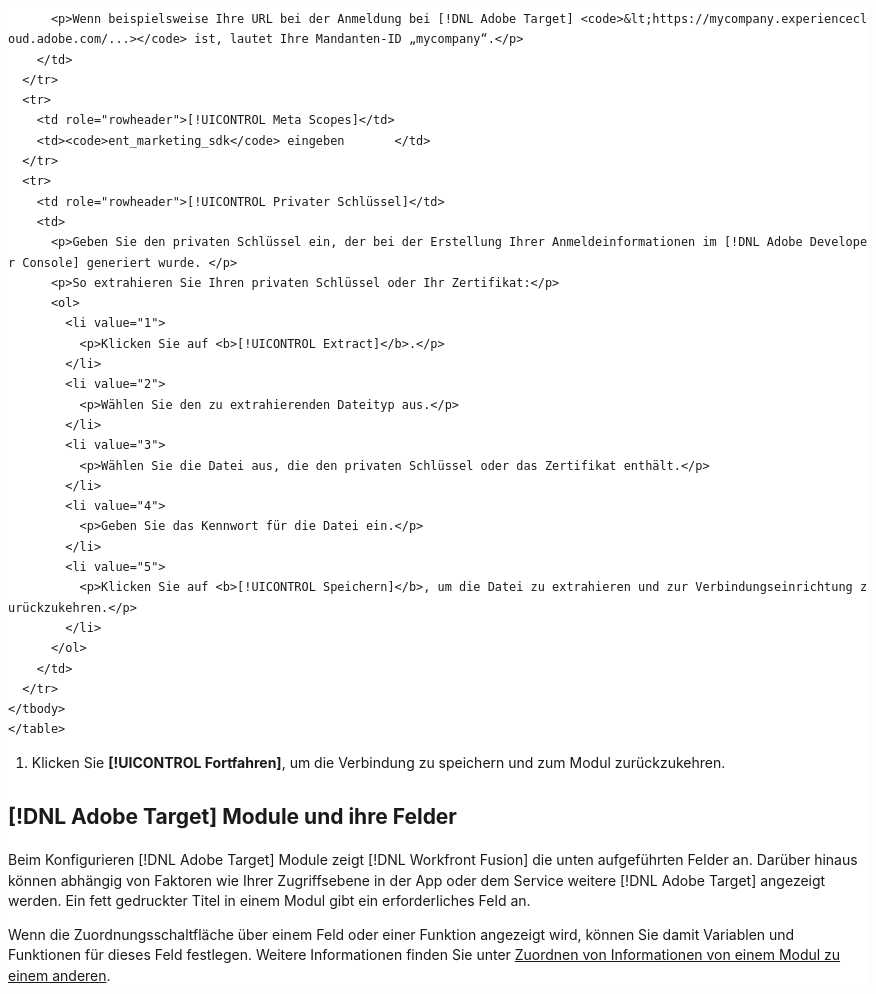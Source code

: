           <p>Wenn beispielsweise Ihre URL bei der Anmeldung bei [!DNL Adobe Target] <code>&lt;https://mycompany.experiencecloud.adobe.com/...></code> ist, lautet Ihre Mandanten-ID „mycompany“.</p>
        </td>
      </tr>
      <tr>
        <td role="rowheader">[!UICONTROL Meta Scopes]</td>
        <td><code>ent_marketing_sdk</code> eingeben       </td>
      </tr>
      <tr>
        <td role="rowheader">[!UICONTROL Privater Schlüssel]</td>
        <td>
          <p>Geben Sie den privaten Schlüssel ein, der bei der Erstellung Ihrer Anmeldeinformationen im [!DNL Adobe Developer Console] generiert wurde. </p>
          <p>So extrahieren Sie Ihren privaten Schlüssel oder Ihr Zertifikat:</p>
          <ol>
            <li value="1">
              <p>Klicken Sie auf <b>[!UICONTROL Extract]</b>.</p>
            </li>
            <li value="2">
              <p>Wählen Sie den zu extrahierenden Dateityp aus.</p>
            </li>
            <li value="3">
              <p>Wählen Sie die Datei aus, die den privaten Schlüssel oder das Zertifikat enthält.</p>
            </li>
            <li value="4">
              <p>Geben Sie das Kennwort für die Datei ein.</p>
            </li>
            <li value="5">
              <p>Klicken Sie auf <b>[!UICONTROL Speichern]</b>, um die Datei zu extrahieren und zur Verbindungseinrichtung zurückzukehren.</p>
            </li>
          </ol>
        </td>
      </tr>
    </tbody>
    </table>

1. Klicken Sie **[!UICONTROL Fortfahren]**, um die Verbindung zu speichern und zum Modul zurückzukehren.

## [!DNL Adobe Target] Module und ihre Felder

Beim Konfigurieren [!DNL Adobe Target] Module zeigt [!DNL Workfront Fusion] die unten aufgeführten Felder an. Darüber hinaus können abhängig von Faktoren wie Ihrer Zugriffsebene in der App oder dem Service weitere [!DNL Adobe Target] angezeigt werden. Ein fett gedruckter Titel in einem Modul gibt ein erforderliches Feld an.

Wenn die Zuordnungsschaltfläche über einem Feld oder einer Funktion angezeigt wird, können Sie damit Variablen und Funktionen für dieses Feld festlegen. Weitere Informationen finden Sie unter [Zuordnen von Informationen von einem Modul zu einem anderen](/help/workfront-fusion/create-scenarios/map-data/map-data-from-one-to-another.md).
